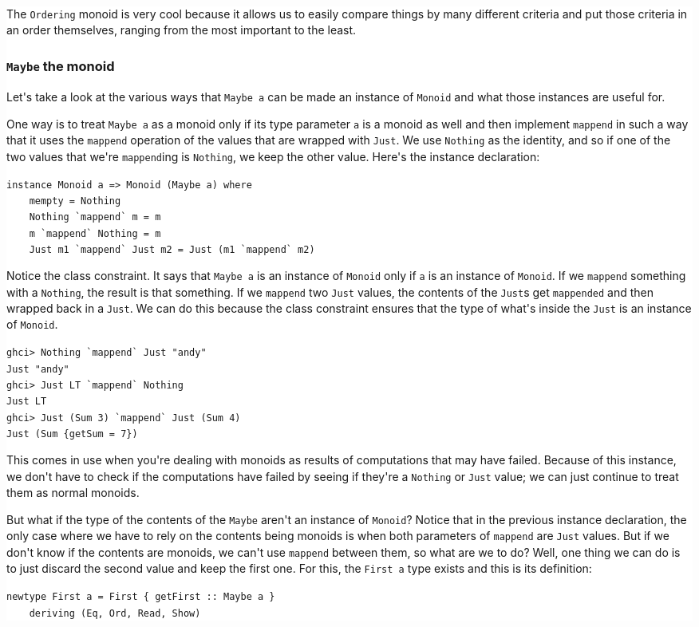 The `Ordering` monoid is very cool because it allows us to easily compare things by many different criteria and put those criteria in an order themselves, ranging from the most important to the least.

### `Maybe` the monoid 

Let's take a look at the various ways that `Maybe a` can be made an instance of `Monoid` and what those instances are useful for.

One way is to treat `Maybe a` as a monoid only if its type parameter `a` is a monoid as well and then implement `mappend` in such a way that it uses the `mappend` operation of the values that are wrapped with `Just`.
We use `Nothing` as the identity, and so if one of the two values that we're `mappend`ing is `Nothing`, we keep the other value.
Here's the instance declaration:

```{.haskell:hs}
instance Monoid a => Monoid (Maybe a) where
    mempty = Nothing
    Nothing `mappend` m = m
    m `mappend` Nothing = m
    Just m1 `mappend` Just m2 = Just (m1 `mappend` m2)
```

Notice the class constraint.
It says that `Maybe a` is an instance of `Monoid` only if `a` is an instance of `Monoid`.
If we `mappend` something with a `Nothing`, the result is that something.
If we `mappend` two `Just` values, the contents of the `Just`s get `mappended` and then wrapped back in a `Just`.
We can do this because the class constraint ensures that the type of what's inside the `Just` is an instance of `Monoid`.

```{.haskell:hs}
ghci> Nothing `mappend` Just "andy"
Just "andy"
ghci> Just LT `mappend` Nothing
Just LT
ghci> Just (Sum 3) `mappend` Just (Sum 4)
Just (Sum {getSum = 7})
```

This comes in use when you're dealing with monoids as results of computations that may have failed.
Because of this instance, we don't have to check if the computations have failed by seeing if they're a `Nothing` or `Just` value; we can just continue to treat them as normal monoids.

But what if the type of the contents of the `Maybe` aren't an instance of `Monoid`?
Notice that in the previous instance declaration, the only case where we have to rely on the contents being monoids is when both parameters of `mappend` are `Just` values.
But if we don't know if the contents are monoids, we can't use `mappend` between them, so what are we to do?
Well, one thing we can do is to just discard the second value and keep the first one.
For this, the `First a` type exists and this is its definition:

```{.haskell:hs}
newtype First a = First { getFirst :: Maybe a }
    deriving (Eq, Ord, Read, Show)
```
